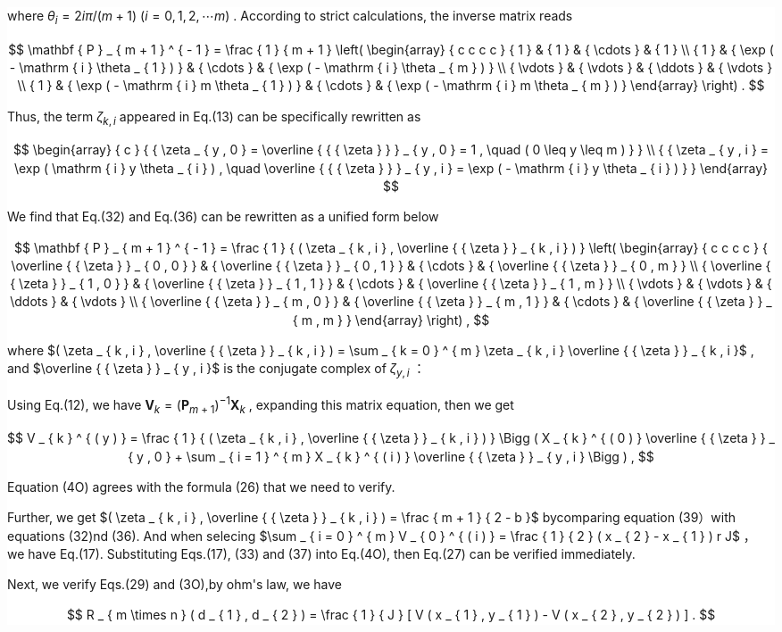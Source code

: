where $\theta _ { i } = 2 i \pi / ( m + 1 ) ~ ( i = 0 , 1 , 2 , \cdots m )$ . According to strict calculations, the inverse matrix reads

$$
\mathbf { P } _ { m + 1 } ^ { - 1 } = \frac { 1 } { m + 1 } \left( \begin{array} { c c c c } { 1 } & { 1 } & { \cdots } & { 1 } \\ { 1 } & { \exp ( - \mathrm { i } \theta _ { 1 } ) } & { \cdots } & { \exp ( - \mathrm { i } \theta _ { m } ) } \\ { \vdots } & { \vdots } & { \ddots } & { \vdots } \\ { 1 } & { \exp ( - \mathrm { i } m \theta _ { 1 } ) } & { \cdots } & { \exp ( - \mathrm { i } m \theta _ { m } ) } \end{array} \right) .
$$

Thus, the term $\zeta _ { k , i }$ appeared in Eq.(13) can be specifically rewritten as

$$
\begin{array} { c } { { \zeta _ { y , 0 } = \overline { { { \zeta } } } _ { y , 0 } = 1 , \quad ( 0 \leq y \leq m ) } } \\ { { \zeta _ { y , i } = \exp ( \mathrm { i } y \theta _ { i } ) , \quad \overline { { { \zeta } } } _ { y , i } = \exp ( - \mathrm { i } y \theta _ { i } ) } } \end{array}
$$

We find that Eq.(32) and Eq.(36) can be rewritten as a unified form below

$$
\mathbf { P } _ { m + 1 } ^ { - 1 } = \frac { 1 } { ( \zeta _ { k , i } , \overline { { \zeta } } _ { k , i } ) } \left( \begin{array} { c c c c } { \overline { { \zeta } } _ { 0 , 0 } } & { \overline { { \zeta } } _ { 0 , 1 } } & { \cdots } & { \overline { { \zeta } } _ { 0 , m } } \\ { \overline { { \zeta } } _ { 1 , 0 } } & { \overline { { \zeta } } _ { 1 , 1 } } & { \cdots } & { \overline { { \zeta } } _ { 1 , m } } \\ { \vdots } & { \vdots } & { \ddots } & { \vdots } \\ { \overline { { \zeta } } _ { m , 0 } } & { \overline { { \zeta } } _ { m , 1 } } & { \cdots } & { \overline { { \zeta } } _ { m , m } } \end{array} \right) ,
$$

where $( \zeta _ { k , i } , \overline { { \zeta } } _ { k , i } ) = \sum _ { k = 0 } ^ { m } \zeta _ { k , i } \overline { { \zeta } } _ { k , i }$ , and $\overline { { \zeta } } _ { y , i }$ is the conjugate complex of $\zeta _ { y , i }$ ：

Using Eq.(12), we have $\mathbf { V } _ { k } = ( \mathbf { P } _ { m + 1 } ) ^ { - 1 } \mathbf { X } _ { k }$ , expanding this matrix equation, then we get

$$
V _ { k } ^ { ( y ) } = \frac { 1 } { ( \zeta _ { k , i } , \overline { { \zeta } } _ { k , i } ) } \Bigg ( X _ { k } ^ { ( 0 ) } \overline { { \zeta } } _ { y , 0 } + \sum _ { i = 1 } ^ { m } X _ { k } ^ { ( i ) } \overline { { \zeta } } _ { y , i } \Bigg ) ,
$$

Equation (4O) agrees with the formula (26) that we need to verify.

Further, we get $( \zeta _ { k , i } , \overline { { \zeta } } _ { k , i } ) = \frac { m + 1 } { 2 - b }$ bycomparing equation (39）with equations (32)nd (36). And when selecing $\sum _ { i = 0 } ^ { m } V _ { 0 } ^ { ( i ) } = \frac { 1 } { 2 } ( x _ { 2 } - x _ { 1 } ) r J$ ， we have Eq.(17). Substituting Eqs.(17), (33) and (37) into Eq.(4O), then Eq.(27) can be verified immediately.

Next, we verify Eqs.(29) and (3O),by ohm's law, we have

$$
R _ { m \times n } ( d _ { 1 } , d _ { 2 } ) = \frac { 1 } { J } [ V ( x _ { 1 } , y _ { 1 } ) - V ( x _ { 2 } , y _ { 2 } ) ] .
$$
